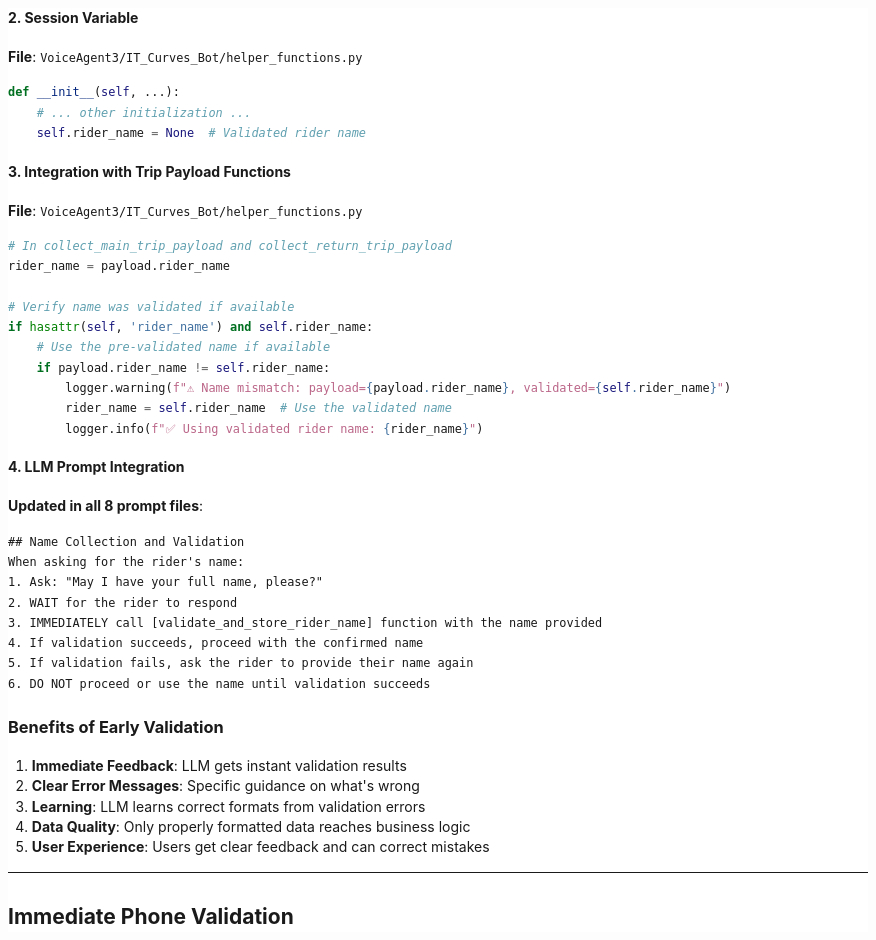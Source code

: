 #### 2. Session Variable

**File**: `VoiceAgent3/IT_Curves_Bot/helper_functions.py`

```python
def __init__(self, ...):
    # ... other initialization ...
    self.rider_name = None  # Validated rider name
```

#### 3. Integration with Trip Payload Functions

**File**: `VoiceAgent3/IT_Curves_Bot/helper_functions.py`

```python
# In collect_main_trip_payload and collect_return_trip_payload
rider_name = payload.rider_name

# Verify name was validated if available
if hasattr(self, 'rider_name') and self.rider_name:
    # Use the pre-validated name if available
    if payload.rider_name != self.rider_name:
        logger.warning(f"⚠️ Name mismatch: payload={payload.rider_name}, validated={self.rider_name}")
        rider_name = self.rider_name  # Use the validated name
        logger.info(f"✅ Using validated rider name: {rider_name}")
```

#### 4. LLM Prompt Integration

**Updated in all 8 prompt files**:

```
## Name Collection and Validation
When asking for the rider's name:
1. Ask: "May I have your full name, please?"
2. WAIT for the rider to respond
3. IMMEDIATELY call [validate_and_store_rider_name] function with the name provided
4. If validation succeeds, proceed with the confirmed name
5. If validation fails, ask the rider to provide their name again
6. DO NOT proceed or use the name until validation succeeds
```

### Benefits of Early Validation

1. **Immediate Feedback**: LLM gets instant validation results
2. **Clear Error Messages**: Specific guidance on what's wrong
3. **Learning**: LLM learns correct formats from validation errors
4. **Data Quality**: Only properly formatted data reaches business logic
5. **User Experience**: Users get clear feedback and can correct mistakes

---

## Immediate Phone Validation
